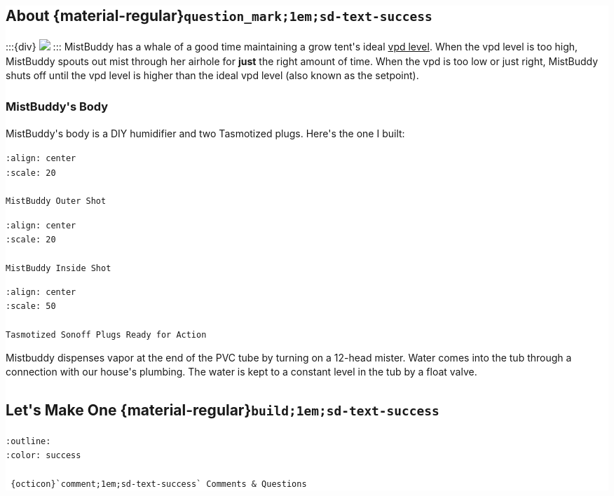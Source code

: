 ```{warning} MistBuddy is Under Construction!
```
## About {material-regular}`question_mark;1em;sd-text-success`
:::{div}
<img src="https://docs.google.com/drawings/d/e/2PACX-1vQnc4PqB6jgMzFOIMZqWpJ1dFUUdEsrNfNtB4n6q8jmW68PfWBYvIfANB0gqFjMqUh3rn0Cm_YLLthx/pub?w=984&amp;h=474&amp;align=middle">
:::
MistBuddy has a whale of a good time maintaining a grow tent's ideal [vpd level](https://www.canr.msu.edu/floriculture/uploads/files/Water%20VPD.pdf).   When the vpd level is too high, MistBuddy spouts out mist through her airhole for **just** the right amount of time.  When the vpd is too low or just right, MistBuddy shuts off until the vpd level is higher than the ideal vpd level (also known as the setpoint).

```{note} Our indoor gardening environment is climate controlled.  The temperature with the LED lights on is around 75&#8457;.  While vpd is dependent on both temperature and humidity, MistBuddy only changes the humidity to adjust the vpd.
```

### MistBuddy's Body

MistBuddy's body is a DIY humidifier and two Tasmotized plugs.  Here's the one I built:

```{figure} images/MistBuddy.jpeg
:align: center
:scale: 20

MistBuddy Outer Shot
```

```{figure} images/MistBuddy_inside.jpeg
:align: center
:scale: 20

MistBuddy Inside Shot
```
```{figure} images/sonoffplugs.jpeg
:align: center
:scale: 50

Tasmotized Sonoff Plugs Ready for Action
```

Mistbuddy dispenses vapor at the end of the PVC tube by turning on a 12-head mister.  Water comes into the tub through a connection with our house's plumbing.  The water is kept to a constant level in the tub by a float valve.


## Let's Make One {material-regular}`build;1em;sd-text-success`

```{button-link} https://github.com/solarslurpi/GrowBuddies/discussions
:outline:
:color: success

 {octicon}`comment;1em;sd-text-success` Comments & Questions
```
